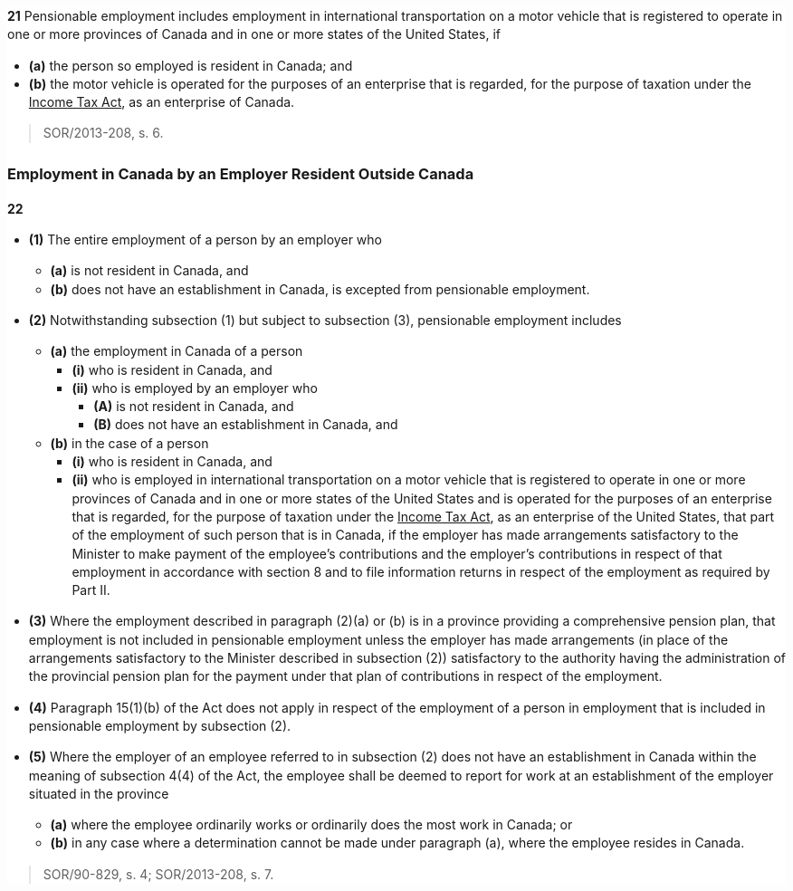 
**21** Pensionable employment includes employment in international transportation on a motor vehicle that is registered to operate in one or more provinces of Canada and in one or more states of the United States, if
- **(a)** the person so employed is resident in Canada; and
- **(b)** the motor vehicle is operated for the purposes of an enterprise that is regarded, for the purpose of taxation under the [Income Tax Act](/en/Acts/Statutes%20of%20Canada/1985/c.%201%20(5th%20Supp.).md), as an enterprise of Canada.
> SOR/2013-208, s. 6.





### Employment in Canada by an Employer Resident Outside Canada


**22** 

- **(1)** The entire employment of a person by an employer who
	- **(a)** is not resident in Canada, and
	- **(b)** does not have an establishment in Canada,
is excepted from pensionable employment.

- **(2)** Notwithstanding subsection (1) but subject to subsection (3), pensionable employment includes
	- **(a)** the employment in Canada of a person
		- **(i)** who is resident in Canada, and
		- **(ii)** who is employed by an employer who
			- **(A)** is not resident in Canada, and
			- **(B)** does not have an establishment in Canada, and
	- **(b)** in the case of a person
		- **(i)** who is resident in Canada, and
		- **(ii)** who is employed in international transportation on a motor vehicle that is registered to operate in one or more provinces of Canada and in one or more states of the United States and is operated for the purposes of an enterprise that is regarded, for the purpose of taxation under the [Income Tax Act](/en/Acts/Statutes%20of%20Canada/1985/c.%201%20(5th%20Supp.).md), as an enterprise of the United States,
that part of the employment of such person that is in Canada,
if the employer has made arrangements satisfactory to the Minister to make payment of the employee’s contributions and the employer’s contributions in respect of that employment in accordance with section 8 and to file information returns in respect of the employment as required by Part II.

- **(3)** Where the employment described in paragraph (2)(a) or (b) is in a province providing a comprehensive pension plan, that employment is not included in pensionable employment unless the employer has made arrangements (in place of the arrangements satisfactory to the Minister described in subsection (2)) satisfactory to the authority having the administration of the provincial pension plan for the payment under that plan of contributions in respect of the employment.

- **(4)** Paragraph 15(1)(b) of the Act does not apply in respect of the employment of a person in employment that is included in pensionable employment by subsection (2).

- **(5)** Where the employer of an employee referred to in subsection (2) does not have an establishment in Canada within the meaning of subsection 4(4) of the Act, the employee shall be deemed to report for work at an establishment of the employer situated in the province
	- **(a)** where the employee ordinarily works or ordinarily does the most work in Canada; or
	- **(b)** in any case where a determination cannot be made under paragraph (a), where the employee resides in Canada.
> SOR/90-829, s. 4; SOR/2013-208, s. 7.
